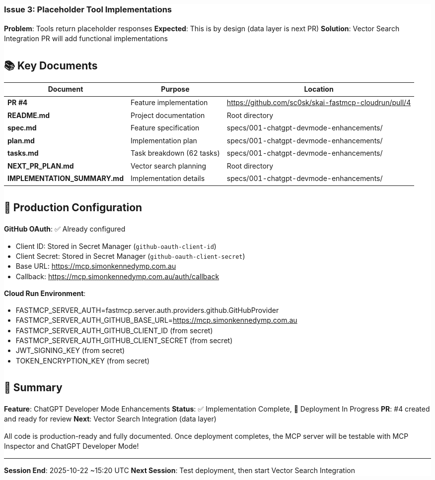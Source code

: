 ### Issue 3: Placeholder Tool Implementations
**Problem**: Tools return placeholder responses
**Expected**: This is by design (data layer is next PR)
**Solution**: Vector Search Integration PR will add functional implementations

## 📚 Key Documents

| Document | Purpose | Location |
|----------|---------|----------|
| **PR #4** | Feature implementation | https://github.com/sc0sk/skai-fastmcp-cloudrun/pull/4 |
| **README.md** | Project documentation | Root directory |
| **spec.md** | Feature specification | specs/001-chatgpt-devmode-enhancements/ |
| **plan.md** | Implementation plan | specs/001-chatgpt-devmode-enhancements/ |
| **tasks.md** | Task breakdown (62 tasks) | specs/001-chatgpt-devmode-enhancements/ |
| **NEXT_PR_PLAN.md** | Vector search planning | Root directory |
| **IMPLEMENTATION_SUMMARY.md** | Implementation details | specs/001-chatgpt-devmode-enhancements/ |

## 🔐 Production Configuration

**GitHub OAuth**: ✅ Already configured
- Client ID: Stored in Secret Manager (`github-oauth-client-id`)
- Client Secret: Stored in Secret Manager (`github-oauth-client-secret`)
- Base URL: https://mcp.simonkennedymp.com.au
- Callback: https://mcp.simonkennedymp.com.au/auth/callback

**Cloud Run Environment**:
- FASTMCP_SERVER_AUTH=fastmcp.server.auth.providers.github.GitHubProvider
- FASTMCP_SERVER_AUTH_GITHUB_BASE_URL=https://mcp.simonkennedymp.com.au
- FASTMCP_SERVER_AUTH_GITHUB_CLIENT_ID (from secret)
- FASTMCP_SERVER_AUTH_GITHUB_CLIENT_SECRET (from secret)
- JWT_SIGNING_KEY (from secret)
- TOKEN_ENCRYPTION_KEY (from secret)

## 🎉 Summary

**Feature**: ChatGPT Developer Mode Enhancements
**Status**: ✅ Implementation Complete, 🔄 Deployment In Progress
**PR**: #4 created and ready for review
**Next**: Vector Search Integration (data layer)

All code is production-ready and fully documented. Once deployment completes, the MCP server will be testable with MCP Inspector and ChatGPT Developer Mode!

---

**Session End**: 2025-10-22 ~15:20 UTC
**Next Session**: Test deployment, then start Vector Search Integration
